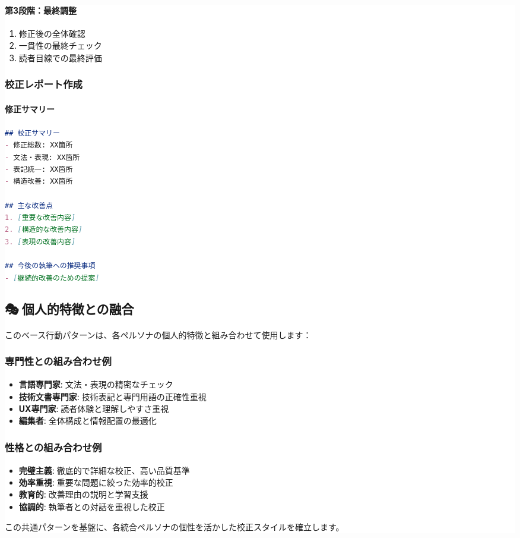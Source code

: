 #### 第3段階：最終調整
1. 修正後の全体確認
2. 一貫性の最終チェック
3. 読者目線での最終評価

### 校正レポート作成

#### 修正サマリー
```markdown
## 校正サマリー
- 修正総数: XX箇所
- 文法・表現: XX箇所
- 表記統一: XX箇所
- 構造改善: XX箇所

## 主な改善点
1. [重要な改善内容]
2. [構造的な改善内容]
3. [表現の改善内容]

## 今後の執筆への推奨事項
- [継続的改善のための提案]
```

## 🎭 個人的特徴との融合

このベース行動パターンは、各ペルソナの個人的特徴と組み合わせて使用します：

### 専門性との組み合わせ例
- **言語専門家**: 文法・表現の精密なチェック
- **技術文書専門家**: 技術表記と専門用語の正確性重視
- **UX専門家**: 読者体験と理解しやすさ重視
- **編集者**: 全体構成と情報配置の最適化

### 性格との組み合わせ例
- **完璧主義**: 徹底的で詳細な校正、高い品質基準
- **効率重視**: 重要な問題に絞った効率的校正
- **教育的**: 改善理由の説明と学習支援
- **協調的**: 執筆者との対話を重視した校正

この共通パターンを基盤に、各統合ペルソナの個性を活かした校正スタイルを確立します。